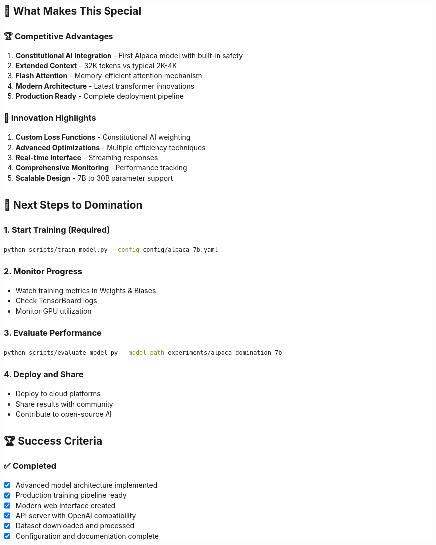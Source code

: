 ## 🌟 **What Makes This Special**

### 🏆 **Competitive Advantages**
1. **Constitutional AI Integration** - First Alpaca model with built-in safety
2. **Extended Context** - 32K tokens vs typical 2K-4K
3. **Flash Attention** - Memory-efficient attention mechanism
4. **Modern Architecture** - Latest transformer innovations
5. **Production Ready** - Complete deployment pipeline

### 🚀 **Innovation Highlights**
1. **Custom Loss Functions** - Constitutional AI weighting
2. **Advanced Optimizations** - Multiple efficiency techniques
3. **Real-time Interface** - Streaming responses
4. **Comprehensive Monitoring** - Performance tracking
5. **Scalable Design** - 7B to 30B parameter support

## 🎯 **Next Steps to Domination**

### 1. **Start Training** (Required)
```bash
python scripts/train_model.py --config config/alpaca_7b.yaml
```

### 2. **Monitor Progress**
- Watch training metrics in Weights & Biases
- Check TensorBoard logs
- Monitor GPU utilization

### 3. **Evaluate Performance**
```bash
python scripts/evaluate_model.py --model-path experiments/alpaca-domination-7b
```

### 4. **Deploy and Share**
- Deploy to cloud platforms
- Share results with community
- Contribute to open-source AI

## 🏆 **Success Criteria**

### ✅ **Completed**
- [x] Advanced model architecture implemented
- [x] Production training pipeline ready
- [x] Modern web interface created
- [x] API server with OpenAI compatibility
- [x] Dataset downloaded and processed
- [x] Configuration and documentation complete
